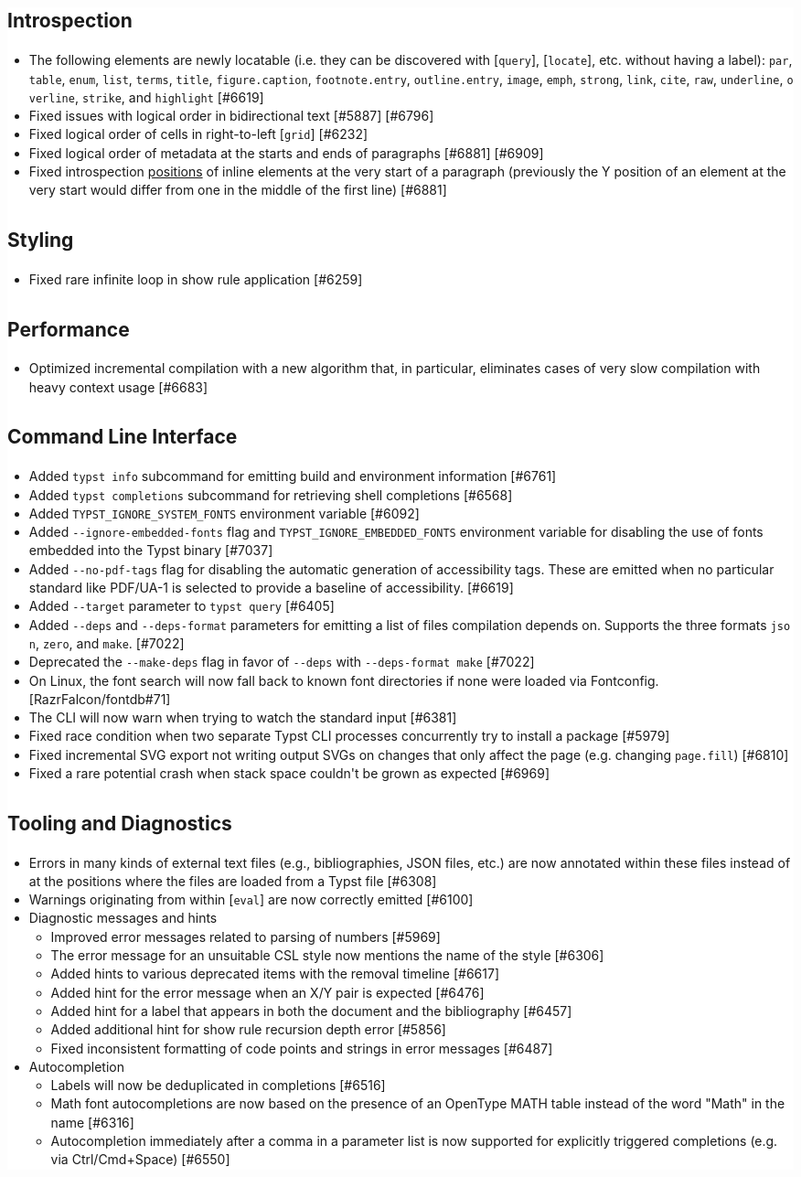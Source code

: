 ## Introspection
- The following elements are newly locatable (i.e. they can be discovered with [`query`], [`locate`], etc. without having a label): `par`, `table`, `enum`, `list`, `terms`, `title`, `figure.caption`, `footnote.entry`, `outline.entry`, `image`, `emph`, `strong`, `link`, `cite`, `raw`, `underline`, `overline`, `strike`, and `highlight` [#6619]
- Fixed issues with logical order in bidirectional text [#5887] [#6796]
- Fixed logical order of cells in right-to-left [`grid`] [#6232]
- Fixed logical order of metadata at the starts and ends of paragraphs [#6881] [#6909]
- Fixed introspection [positions]($location.position) of inline elements at the very start of a paragraph (previously the Y position of an element at the very start would differ from one in the middle of the first line) [#6881]

## Styling
- Fixed rare infinite loop in show rule application [#6259]

## Performance
- Optimized incremental compilation with a new algorithm that, in particular, eliminates cases of very slow compilation with heavy context usage [#6683]

## Command Line Interface
- Added `typst info` subcommand for emitting build and environment information [#6761]
- Added `typst completions` subcommand for retrieving shell completions [#6568]
- Added `TYPST_IGNORE_SYSTEM_FONTS` environment variable [#6092]
- Added `--ignore-embedded-fonts` flag and `TYPST_IGNORE_EMBEDDED_FONTS` environment variable for disabling the use of fonts embedded into the Typst binary [#7037]
- Added `--no-pdf-tags` flag for disabling the automatic generation of accessibility tags. These are emitted when no particular standard like PDF/UA-1 is selected to provide a baseline of accessibility. [#6619]
- Added `--target` parameter to `typst query` [#6405]
- Added `--deps` and `--deps-format` parameters for emitting a list of files compilation depends on. Supports the three formats `json`, `zero`, and `make`. [#7022]
- Deprecated the `--make-deps` flag in favor of `--deps` with `--deps-format make` [#7022]
- On Linux, the font search will now fall back to known font directories if none were loaded via Fontconfig. [RazrFalcon/fontdb#71]
- The CLI will now warn when trying to watch the standard input [#6381]
- Fixed race condition when two separate Typst CLI processes concurrently try to install a package [#5979]
- Fixed incremental SVG export not writing output SVGs on changes that only affect the page (e.g. changing `page.fill`) [#6810]
- Fixed a rare potential crash when stack space couldn't be grown as expected [#6969]

## Tooling and Diagnostics
- Errors in many kinds of external text files (e.g., bibliographies, JSON files, etc.) are now annotated within these files instead of at the positions where the files are loaded from a Typst file [#6308]
- Warnings originating from within [`eval`] are now correctly emitted [#6100]
- Diagnostic messages and hints
  - Improved error messages related to parsing of numbers [#5969]
  - The error message for an unsuitable CSL style now mentions the name of the style [#6306]
  - Added hints to various deprecated items with the removal timeline [#6617]
  - Added hint for the error message when an X/Y pair is expected [#6476]
  - Added hint for a label that appears in both the document and the bibliography [#6457]
  - Added additional hint for show rule recursion depth error [#5856]
  - Fixed inconsistent formatting of code points and strings in error messages [#6487]
- Autocompletion
  - Labels will now be deduplicated in completions [#6516]
  - Math font autocompletions are now based on the presence of an OpenType MATH table instead of the word "Math" in the name [#6316]
  - Autocompletion immediately after a comma in a parameter list is now supported for explicitly triggered completions (e.g. via Ctrl/Cmd+Space) [#6550]